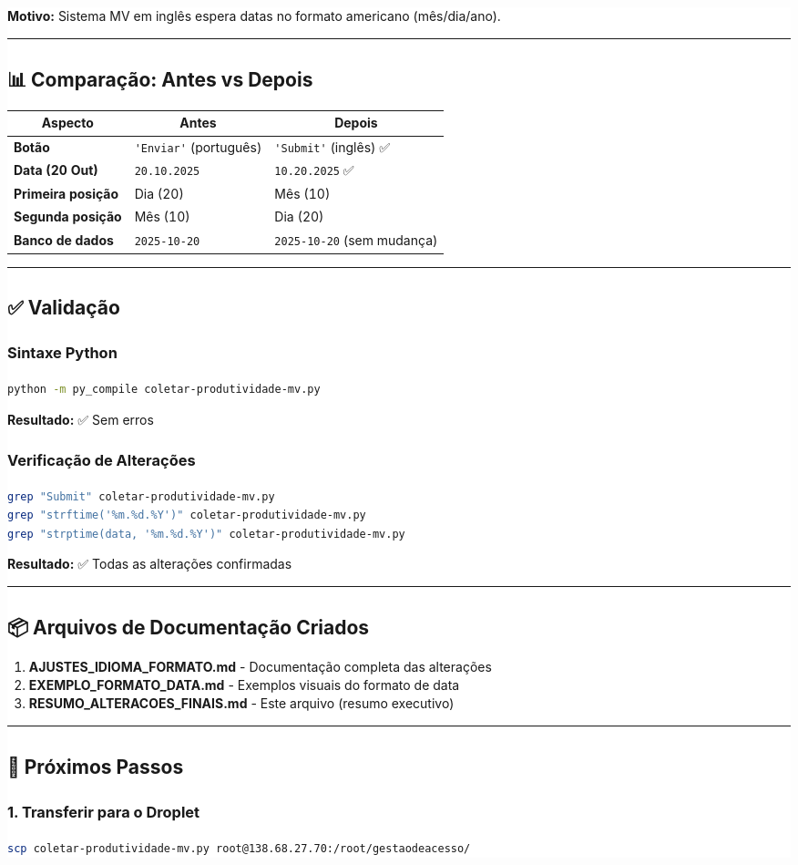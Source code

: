 **Motivo:** Sistema MV em inglês espera datas no formato americano (mês/dia/ano).

---

## 📊 Comparação: Antes vs Depois

| Aspecto | Antes | Depois |
|---------|-------|--------|
| **Botão** | `'Enviar'` (português) | `'Submit'` (inglês) ✅ |
| **Data (20 Out)** | `20.10.2025` | `10.20.2025` ✅ |
| **Primeira posição** | Dia (20) | Mês (10) |
| **Segunda posição** | Mês (10) | Dia (20) |
| **Banco de dados** | `2025-10-20` | `2025-10-20` (sem mudança) |

---

## ✅ Validação

### Sintaxe Python
```bash
python -m py_compile coletar-produtividade-mv.py
```
**Resultado:** ✅ Sem erros

### Verificação de Alterações
```bash
grep "Submit" coletar-produtividade-mv.py
grep "strftime('%m.%d.%Y')" coletar-produtividade-mv.py
grep "strptime(data, '%m.%d.%Y')" coletar-produtividade-mv.py
```
**Resultado:** ✅ Todas as alterações confirmadas

---

## 📦 Arquivos de Documentação Criados

1. **AJUSTES_IDIOMA_FORMATO.md** - Documentação completa das alterações
2. **EXEMPLO_FORMATO_DATA.md** - Exemplos visuais do formato de data
3. **RESUMO_ALTERACOES_FINAIS.md** - Este arquivo (resumo executivo)

---

## 🚀 Próximos Passos

### 1. Transferir para o Droplet
```bash
scp coletar-produtividade-mv.py root@138.68.27.70:/root/gestaodeacesso/
```
